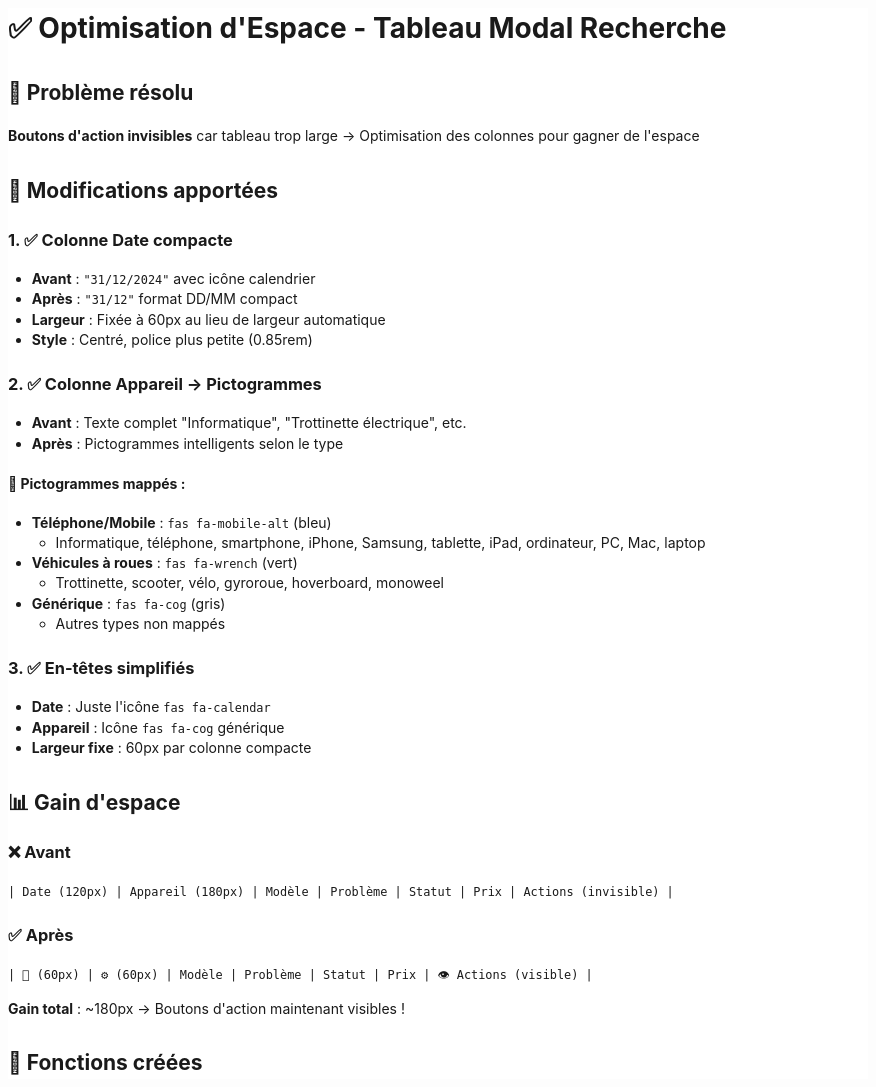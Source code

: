 # ✅ Optimisation d'Espace - Tableau Modal Recherche

## 🎯 Problème résolu
**Boutons d'action invisibles** car tableau trop large → Optimisation des colonnes pour gagner de l'espace

## 🔧 Modifications apportées

### 1. ✅ Colonne Date compacte
- **Avant** : `"31/12/2024"` avec icône calendrier
- **Après** : `"31/12"` format DD/MM compact
- **Largeur** : Fixée à 60px au lieu de largeur automatique
- **Style** : Centré, police plus petite (0.85rem)

### 2. ✅ Colonne Appareil → Pictogrammes
- **Avant** : Texte complet "Informatique", "Trottinette électrique", etc.
- **Après** : Pictogrammes intelligents selon le type

#### 📱 Pictogrammes mappés :
- **Téléphone/Mobile** : `fas fa-mobile-alt` (bleu)
  - Informatique, téléphone, smartphone, iPhone, Samsung, tablette, iPad, ordinateur, PC, Mac, laptop
- **Véhicules à roues** : `fas fa-wrench` (vert) 
  - Trottinette, scooter, vélo, gyroroue, hoverboard, monoweel
- **Générique** : `fas fa-cog` (gris)
  - Autres types non mappés

### 3. ✅ En-têtes simplifiés
- **Date** : Juste l'icône `fas fa-calendar`
- **Appareil** : Icône `fas fa-cog` générique
- **Largeur fixe** : 60px par colonne compacte

## 📊 Gain d'espace

### ❌ Avant
```
| Date (120px) | Appareil (180px) | Modèle | Problème | Statut | Prix | Actions (invisible) |
```

### ✅ Après  
```
| 📅 (60px) | ⚙️ (60px) | Modèle | Problème | Statut | Prix | 👁️ Actions (visible) |
```

**Gain total** : ~180px → Boutons d'action maintenant visibles !

## 🎨 Fonctions créées
